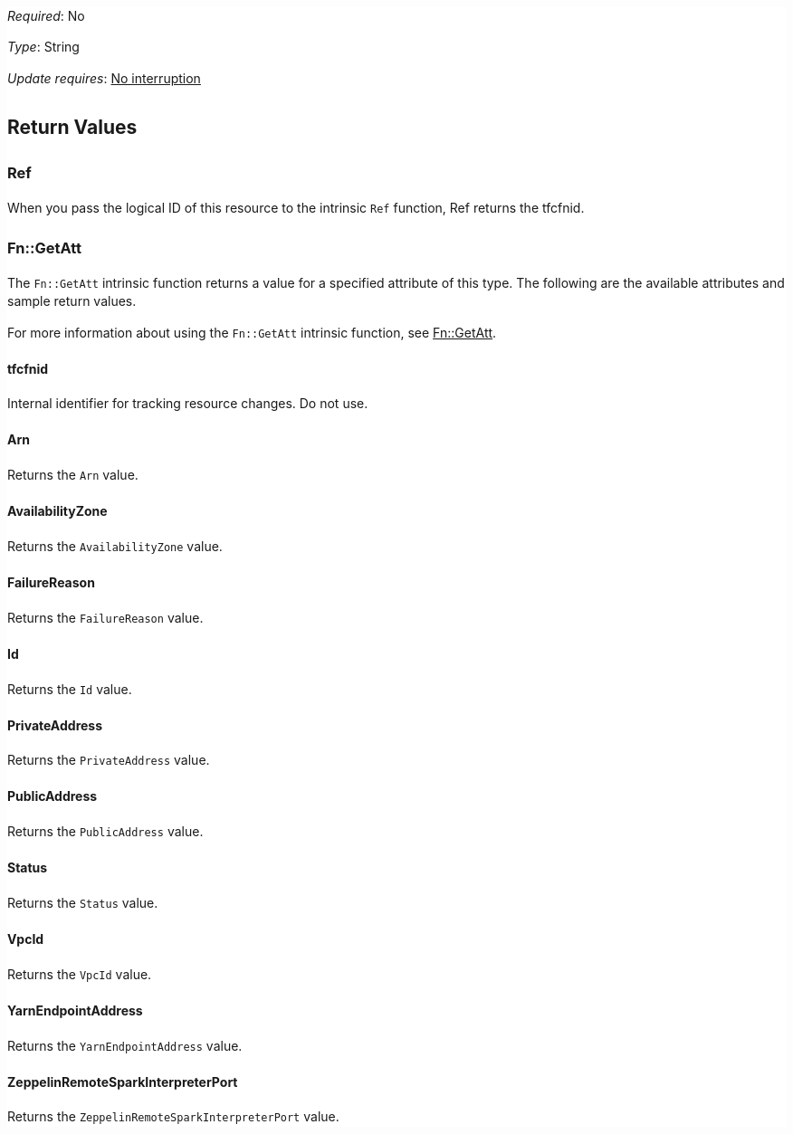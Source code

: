_Required_: No

_Type_: String

_Update requires_: [No interruption](https://docs.aws.amazon.com/AWSCloudFormation/latest/UserGuide/using-cfn-updating-stacks-update-behaviors.html#update-no-interrupt)

## Return Values

### Ref

When you pass the logical ID of this resource to the intrinsic `Ref` function, Ref returns the tfcfnid.

### Fn::GetAtt

The `Fn::GetAtt` intrinsic function returns a value for a specified attribute of this type. The following are the available attributes and sample return values.

For more information about using the `Fn::GetAtt` intrinsic function, see [Fn::GetAtt](https://docs.aws.amazon.com/AWSCloudFormation/latest/UserGuide/intrinsic-function-reference-getatt.html).

#### tfcfnid

Internal identifier for tracking resource changes. Do not use.

#### Arn

Returns the <code>Arn</code> value.

#### AvailabilityZone

Returns the <code>AvailabilityZone</code> value.

#### FailureReason

Returns the <code>FailureReason</code> value.

#### Id

Returns the <code>Id</code> value.

#### PrivateAddress

Returns the <code>PrivateAddress</code> value.

#### PublicAddress

Returns the <code>PublicAddress</code> value.

#### Status

Returns the <code>Status</code> value.

#### VpcId

Returns the <code>VpcId</code> value.

#### YarnEndpointAddress

Returns the <code>YarnEndpointAddress</code> value.

#### ZeppelinRemoteSparkInterpreterPort

Returns the <code>ZeppelinRemoteSparkInterpreterPort</code> value.

